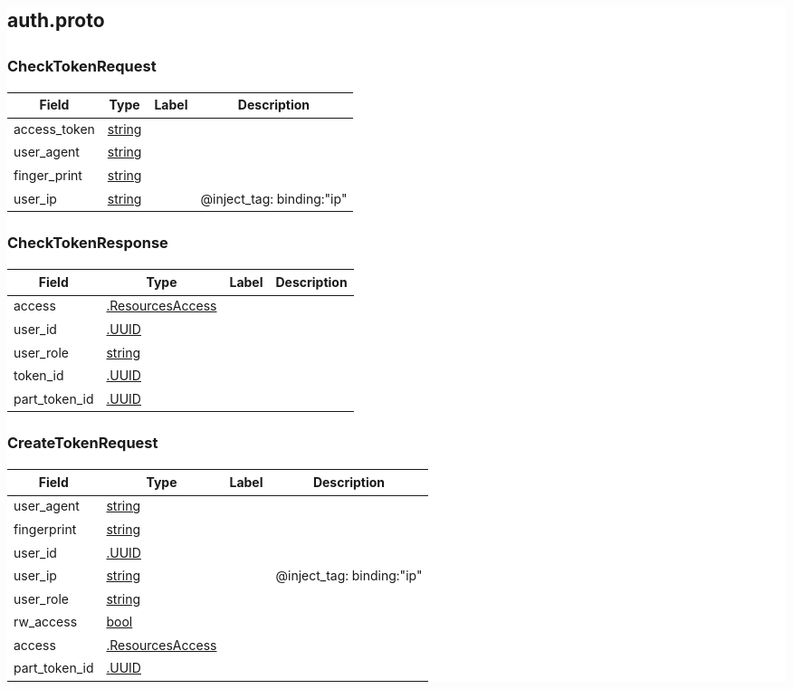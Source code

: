 ## auth.proto



<a name=".CheckTokenRequest"/>

### CheckTokenRequest



| Field | Type | Label | Description |
| ----- | ---- | ----- | ----------- |
| access_token | [string](#string) |  |  |
| user_agent | [string](#string) |  |  |
| finger_print | [string](#string) |  |  |
| user_ip | [string](#string) |  | @inject_tag: binding:&#34;ip&#34; |






<a name=".CheckTokenResponse"/>

### CheckTokenResponse



| Field | Type | Label | Description |
| ----- | ---- | ----- | ----------- |
| access | [.ResourcesAccess](#..ResourcesAccess) |  |  |
| user_id | [.UUID](#..UUID) |  |  |
| user_role | [string](#string) |  |  |
| token_id | [.UUID](#..UUID) |  |  |
| part_token_id | [.UUID](#..UUID) |  |  |






<a name=".CreateTokenRequest"/>

### CreateTokenRequest



| Field | Type | Label | Description |
| ----- | ---- | ----- | ----------- |
| user_agent | [string](#string) |  |  |
| fingerprint | [string](#string) |  |  |
| user_id | [.UUID](#..UUID) |  |  |
| user_ip | [string](#string) |  | @inject_tag: binding:&#34;ip&#34; |
| user_role | [string](#string) |  |  |
| rw_access | [bool](#bool) |  |  |
| access | [.ResourcesAccess](#..ResourcesAccess) |  |  |
| part_token_id | [.UUID](#..UUID) |  |  |
